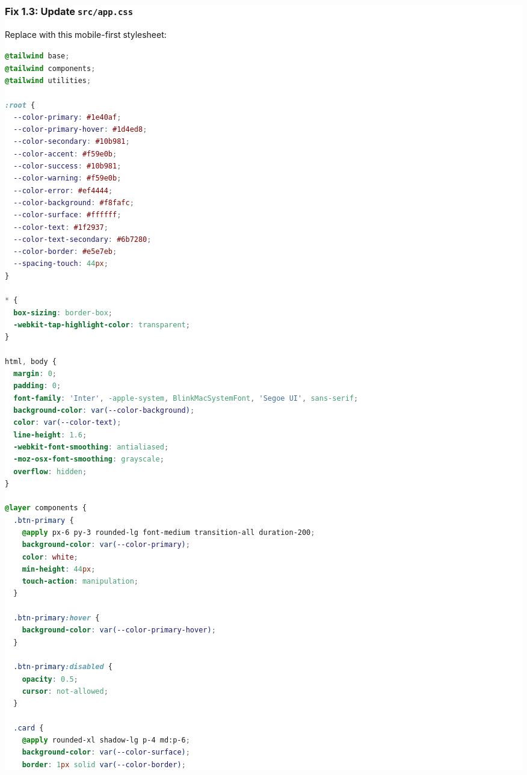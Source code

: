 ### Fix 1.3: Update `src/app.css`

Replace with this mobile-first stylesheet:

```css
@tailwind base;
@tailwind components;
@tailwind utilities;

:root {
  --color-primary: #1e40af;
  --color-primary-hover: #1d4ed8;
  --color-secondary: #10b981;
  --color-accent: #f59e0b;
  --color-success: #10b981;
  --color-warning: #f59e0b;
  --color-error: #ef4444;
  --color-background: #f8fafc;
  --color-surface: #ffffff;
  --color-text: #1f2937;
  --color-text-secondary: #6b7280;
  --color-border: #e5e7eb;
  --spacing-touch: 44px;
}

* {
  box-sizing: border-box;
  -webkit-tap-highlight-color: transparent;
}

html, body {
  margin: 0;
  padding: 0;
  font-family: 'Inter', -apple-system, BlinkMacSystemFont, 'Segoe UI', sans-serif;
  background-color: var(--color-background);
  color: var(--color-text);
  line-height: 1.6;
  -webkit-font-smoothing: antialiased;
  -moz-osx-font-smoothing: grayscale;
  overflow: hidden;
}

@layer components {
  .btn-primary {
    @apply px-6 py-3 rounded-lg font-medium transition-all duration-200;
    background-color: var(--color-primary);
    color: white;
    min-height: 44px;
    touch-action: manipulation;
  }
  
  .btn-primary:hover {
    background-color: var(--color-primary-hover);
  }
  
  .btn-primary:disabled {
    opacity: 0.5;
    cursor: not-allowed;
  }
  
  .card {
    @apply rounded-xl shadow-lg p-4 md:p-6;
    background-color: var(--color-surface);
    border: 1px solid var(--color-border);
```